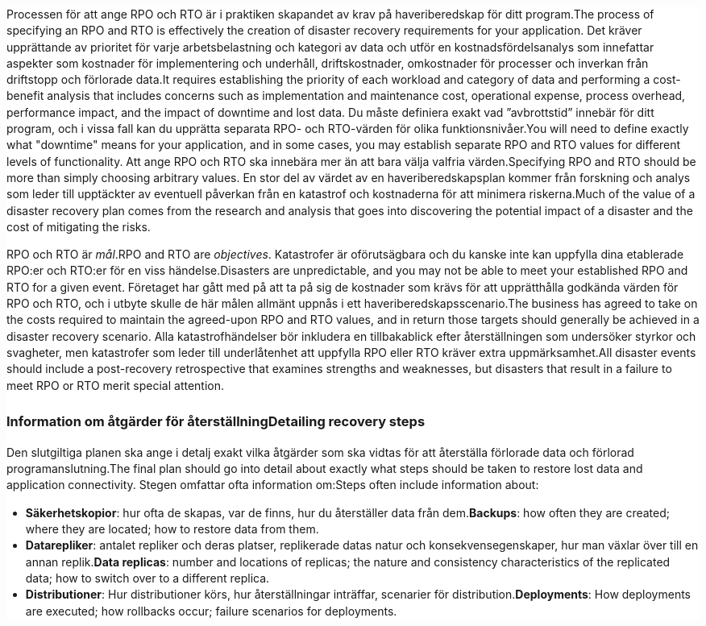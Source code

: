 <span data-ttu-id="9f1d9-134">Processen för att ange RPO och RTO är i praktiken skapandet av krav på haveriberedskap för ditt program.</span><span class="sxs-lookup"><span data-stu-id="9f1d9-134">The process of specifying an RPO and RTO is effectively the creation of disaster recovery requirements for your application.</span></span> <span data-ttu-id="9f1d9-135">Det kräver upprättande av prioritet för varje arbetsbelastning och kategori av data och utför en kostnadsfördelsanalys som innefattar aspekter som kostnader för implementering och underhåll, driftskostnader, omkostnader för processer och inverkan från driftstopp och förlorade data.</span><span class="sxs-lookup"><span data-stu-id="9f1d9-135">It requires establishing the priority of each workload and category of data and performing a cost-benefit analysis that includes concerns such as implementation and maintenance cost, operational expense, process overhead, performance impact, and the impact of downtime and lost data.</span></span> <span data-ttu-id="9f1d9-136">Du måste definiera exakt vad ”avbrottstid” innebär för ditt program, och i vissa fall kan du upprätta separata RPO- och RTO-värden för olika funktionsnivåer.</span><span class="sxs-lookup"><span data-stu-id="9f1d9-136">You will need to define exactly what "downtime" means for your application, and in some cases, you may establish separate RPO and RTO values for different levels of functionality.</span></span> <span data-ttu-id="9f1d9-137">Att ange RPO och RTO ska innebära mer än att bara välja valfria värden.</span><span class="sxs-lookup"><span data-stu-id="9f1d9-137">Specifying RPO and RTO should be more than simply choosing arbitrary values.</span></span> <span data-ttu-id="9f1d9-138">En stor del av värdet av en haveriberedskapsplan kommer från forskning och analys som leder till upptäckter av eventuell påverkan från en katastrof och kostnaderna för att minimera riskerna.</span><span class="sxs-lookup"><span data-stu-id="9f1d9-138">Much of the value of a disaster recovery plan comes from the research and analysis that goes into discovering the potential impact of a disaster and the cost of mitigating the risks.</span></span>

<span data-ttu-id="9f1d9-139">RPO och RTO är *mål*.</span><span class="sxs-lookup"><span data-stu-id="9f1d9-139">RPO and RTO are *objectives*.</span></span> <span data-ttu-id="9f1d9-140">Katastrofer är oförutsägbara och du kanske inte kan uppfylla dina etablerade RPO:er och RTO:er för en viss händelse.</span><span class="sxs-lookup"><span data-stu-id="9f1d9-140">Disasters are unpredictable, and you may not be able to meet your established RPO and RTO for a given event.</span></span> <span data-ttu-id="9f1d9-141">Företaget har gått med på att ta på sig de kostnader som krävs för att upprätthålla godkända värden för RPO och RTO, och i utbyte skulle de här målen allmänt uppnås i ett haveriberedskapsscenario.</span><span class="sxs-lookup"><span data-stu-id="9f1d9-141">The business has agreed to take on the costs required to maintain the agreed-upon RPO and RTO values, and in return those targets should generally be achieved in a disaster recovery scenario.</span></span> <span data-ttu-id="9f1d9-142">Alla katastrofhändelser bör inkludera en tillbakablick efter återställningen som undersöker styrkor och svagheter, men katastrofer som leder till underlåtenhet att uppfylla RPO eller RTO kräver extra uppmärksamhet.</span><span class="sxs-lookup"><span data-stu-id="9f1d9-142">All disaster events should include a post-recovery retrospective that examines strengths and weaknesses, but disasters that result in a failure to meet RPO or RTO merit special attention.</span></span>

### <a name="detailing-recovery-steps"></a><span data-ttu-id="9f1d9-143">Information om åtgärder för återställning</span><span class="sxs-lookup"><span data-stu-id="9f1d9-143">Detailing recovery steps</span></span>

<span data-ttu-id="9f1d9-144">Den slutgiltiga planen ska ange i detalj exakt vilka åtgärder som ska vidtas för att återställa förlorade data och förlorad programanslutning.</span><span class="sxs-lookup"><span data-stu-id="9f1d9-144">The final plan should go into detail about exactly what steps should be taken to restore lost data and application connectivity.</span></span> <span data-ttu-id="9f1d9-145">Stegen omfattar ofta information om:</span><span class="sxs-lookup"><span data-stu-id="9f1d9-145">Steps often include information about:</span></span>

* <span data-ttu-id="9f1d9-146">**Säkerhetskopior**: hur ofta de skapas, var de finns, hur du återställer data från dem.</span><span class="sxs-lookup"><span data-stu-id="9f1d9-146">**Backups**: how often they are created; where they are located; how to restore data from them.</span></span>
* <span data-ttu-id="9f1d9-147">**Datarepliker**: antalet repliker och deras platser, replikerade datas natur och konsekvensegenskaper, hur man växlar över till en annan replik.</span><span class="sxs-lookup"><span data-stu-id="9f1d9-147">**Data replicas**: number and locations of replicas; the nature and consistency characteristics of the replicated data; how to switch over to a different replica.</span></span>
* <span data-ttu-id="9f1d9-148">**Distributioner**: Hur distributioner körs, hur återställningar inträffar, scenarier för distribution.</span><span class="sxs-lookup"><span data-stu-id="9f1d9-148">**Deployments**: How deployments are executed; how rollbacks occur; failure scenarios for deployments.</span></span>